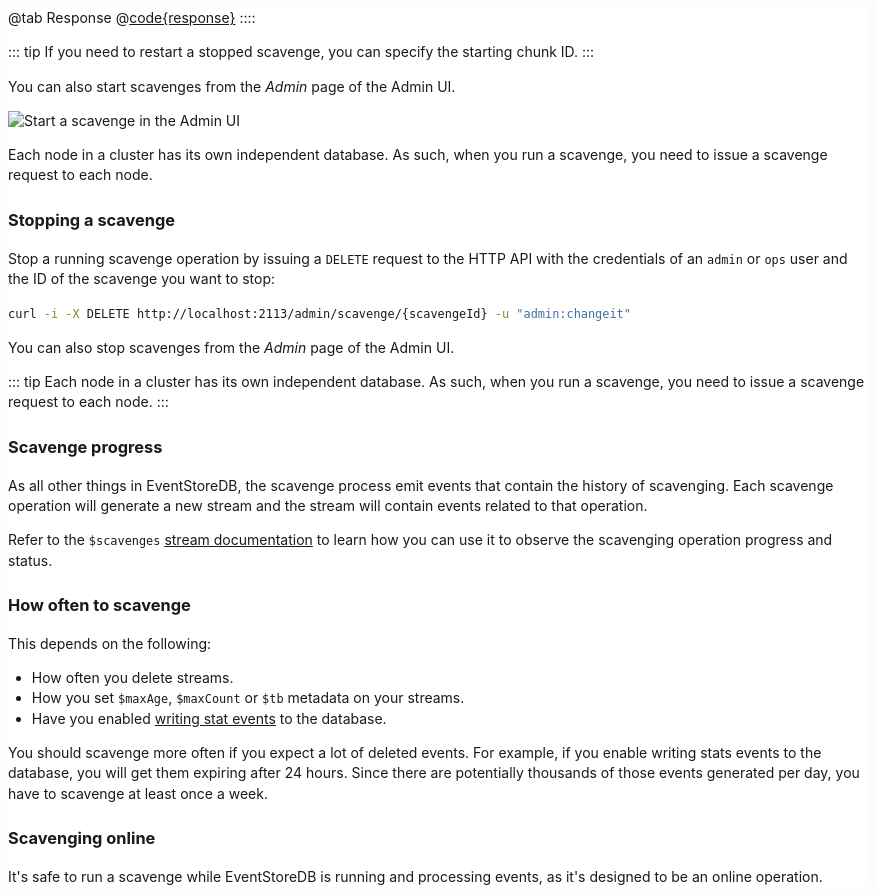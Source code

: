 @tab Response
@[code{response}](@samples/server/scavenge.sh)
::::

::: tip
If you need to restart a stopped scavenge, you can specify the starting chunk ID.
:::

You can also start scavenges from the _Admin_ page of the Admin UI.

![Start a scavenge in the Admin UI](images/admin-scavenge.png)

Each node in a cluster has its own independent database. As such, when you run a scavenge, you need to issue a scavenge request to each node.

### Stopping a scavenge

Stop a running scavenge operation by issuing a `DELETE` request to the HTTP API with the credentials of an `admin` or `ops` user and the ID of the scavenge you want to stop:

```bash
curl -i -X DELETE http://localhost:2113/admin/scavenge/{scavengeId} -u "admin:changeit"
```

You can also stop scavenges from the _Admin_ page of the Admin UI.

::: tip
Each node in a cluster has its own independent database. As such, when you run a scavenge, you need to issue a scavenge request to each node.
:::

### Scavenge progress

As all other things in EventStoreDB, the scavenge process emit events that contain the history of scavenging. Each scavenge operation will generate a new stream and the stream will contain events related to that operation.

Refer to the `$scavenges` [stream documentation](streams.md#scavenges) to learn how you can use it to observe the scavenging operation progress and status.

### How often to scavenge

This depends on the following:

- How often you delete streams.
- How you set `$maxAge`, `$maxCount` or `$tb` metadata on your streams.
- Have you enabled [writing stat events](diagnostics.md#write-stats-to-database) to the database.

You should scavenge more often if you expect a lot of deleted events. For example, if you enable writing stats events to the database, you will get them expiring after 24 hours. Since there are potentially thousands of those events generated per day, you have to scavenge at least once a week.

### Scavenging online

It's safe to run a scavenge while EventStoreDB is running and processing events, as it's designed to be an online operation.
